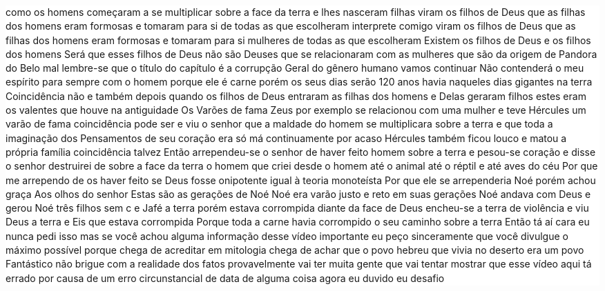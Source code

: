 como os homens começaram a se
multiplicar sobre a face da terra e lhes
nasceram filhas viram os filhos de Deus
que as filhas dos homens eram formosas e
tomaram para si de todas as que
escolheram interprete comigo viram os
filhos de Deus que as filhas dos homens
eram formosas e tomaram para si mulheres
de todas as que escolheram Existem os
filhos de Deus e os filhos dos homens
Será que esses filhos de Deus não são
Deuses que se relacionaram com as
mulheres que são da origem de Pandora do
Belo mal lembre-se que o título do
capítulo é a corrupção Geral do gênero
humano vamos continuar Não contenderá o
meu espírito para sempre com o homem
porque ele é carne porém os seus dias
serão 120 anos havia naqueles dias
gigantes na terra Coincidência não e
também depois quando os filhos de Deus
entraram as filhas dos homens e Delas
geraram filhos estes eram os valentes
que houve na antiguidade Os Varões de
fama Zeus por exemplo se relacionou com
uma mulher e teve Hércules um varão de
fama coincidência pode ser e viu o
senhor que a maldade do homem se
multiplicara sobre a terra e que toda a
imaginação dos Pensamentos de seu
coração era só má continuamente por
acaso Hércules também ficou louco e
matou a própria família coincidência
talvez Então arrependeu-se o senhor de
haver feito homem sobre a terra e
pesou-se coração e disse o senhor
destruirei de sobre a face da terra o
homem que criei desde o homem até o
animal até o réptil e até aves do céu
Por que me arrependo de os haver feito
se Deus fosse onipotente igual à teoria
monoteísta Por que ele se arrependeria
Noé porém achou graça Aos olhos do
senhor Estas são as gerações de Noé Noé
era varão justo e reto em suas gerações
Noé andava com Deus e gerou Noé três
filhos sem c e Jafé a terra porém estava
corrompida diante da face de Deus
encheu-se a terra de violência e viu
Deus a terra e Eis que estava corrompida
Porque toda a carne havia corrompido o
seu caminho sobre a terra Então tá aí
cara eu nunca pedi isso mas se você
achou alguma informação desse vídeo
importante eu peço sinceramente que você
divulgue o máximo possível porque chega
de acreditar em mitologia chega de achar
que o povo hebreu que vivia no deserto
era um povo Fantástico não brigue com a
realidade dos fatos provavelmente vai
ter muita gente que vai tentar mostrar
que esse vídeo aqui tá errado por causa
de um erro circunstancial de data de
alguma coisa agora eu duvido eu desafio